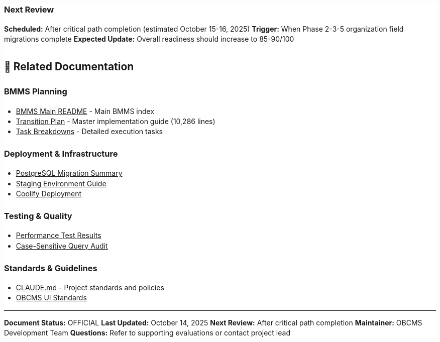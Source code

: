 ### Next Review

**Scheduled:** After critical path completion (estimated October 15-16, 2025)
**Trigger:** When Phase 2-3-5 organization field migrations complete
**Expected Update:** Overall readiness should increase to 85-90/100

## 📖 Related Documentation

### BMMS Planning
- [BMMS Main README](../README.md) - Main BMMS index
- [Transition Plan](../TRANSITION_PLAN.md) - Master implementation guide (10,286 lines)
- [Task Breakdowns](../tasks/) - Detailed execution tasks

### Deployment & Infrastructure
- [PostgreSQL Migration Summary](../../deployment/POSTGRESQL_MIGRATION_SUMMARY.md)
- [Staging Environment Guide](../../deployment/STAGING_SETUP.md)
- [Coolify Deployment](../../deployment/deployment-coolify.md)

### Testing & Quality
- [Performance Test Results](../../testing/PERFORMANCE_TEST_RESULTS.md)
- [Case-Sensitive Query Audit](../../deployment/CASE_SENSITIVE_QUERY_AUDIT.md)

### Standards & Guidelines
- [CLAUDE.md](../../../CLAUDE.md) - Project standards and policies
- [OBCMS UI Standards](../../ui/OBCMS_UI_STANDARDS_MASTER.md)

---

**Document Status:** OFFICIAL
**Last Updated:** October 14, 2025
**Next Review:** After critical path completion
**Maintainer:** OBCMS Development Team
**Questions:** Refer to supporting evaluations or contact project lead

